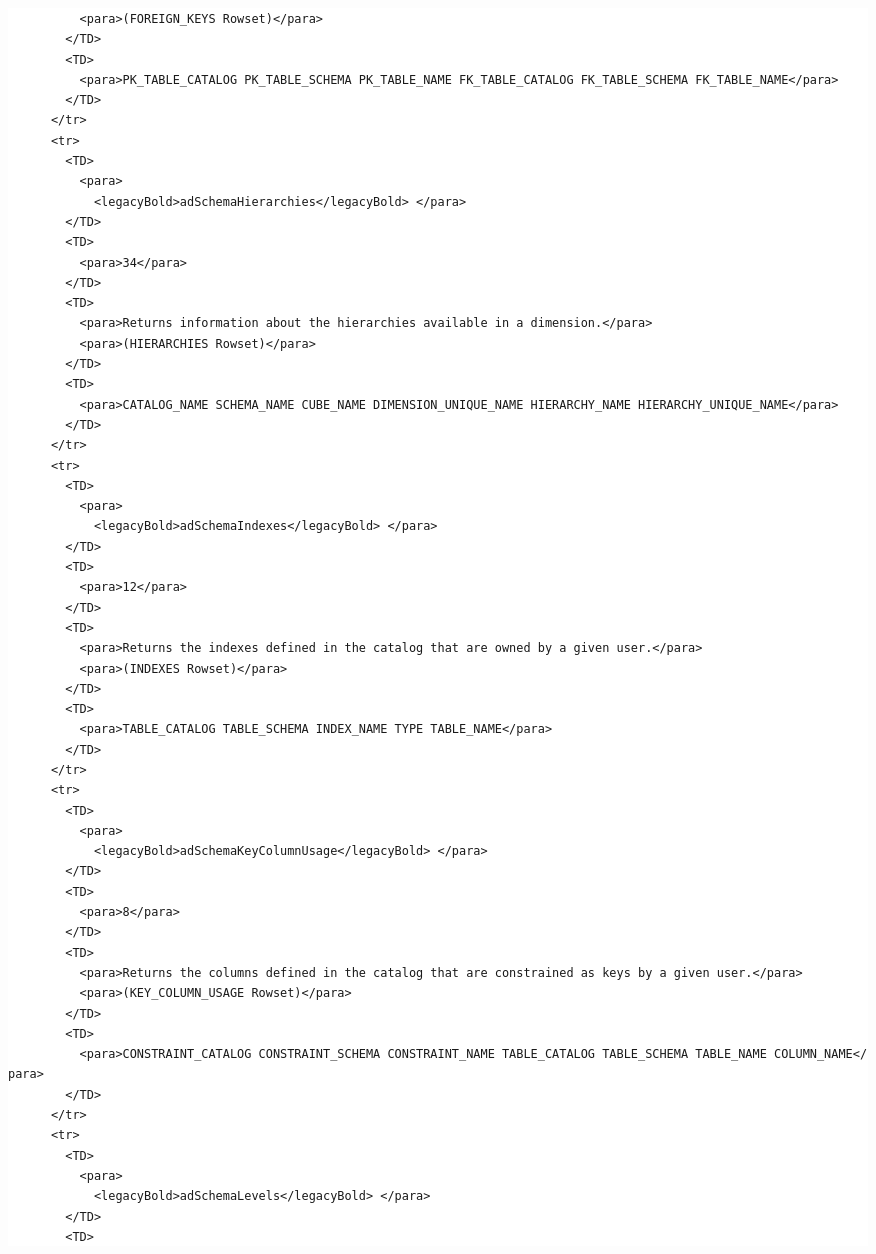               <para>(FOREIGN_KEYS Rowset)</para>
            </TD>
            <TD>
              <para>PK_TABLE_CATALOG PK_TABLE_SCHEMA PK_TABLE_NAME FK_TABLE_CATALOG FK_TABLE_SCHEMA FK_TABLE_NAME</para>
            </TD>
          </tr>
          <tr>
            <TD>
              <para>
                <legacyBold>adSchemaHierarchies</legacyBold> </para>
            </TD>
            <TD>
              <para>34</para>
            </TD>
            <TD>
              <para>Returns information about the hierarchies available in a dimension.</para>
              <para>(HIERARCHIES Rowset)</para>
            </TD>
            <TD>
              <para>CATALOG_NAME SCHEMA_NAME CUBE_NAME DIMENSION_UNIQUE_NAME HIERARCHY_NAME HIERARCHY_UNIQUE_NAME</para>
            </TD>
          </tr>
          <tr>
            <TD>
              <para>
                <legacyBold>adSchemaIndexes</legacyBold> </para>
            </TD>
            <TD>
              <para>12</para>
            </TD>
            <TD>
              <para>Returns the indexes defined in the catalog that are owned by a given user.</para>
              <para>(INDEXES Rowset)</para>
            </TD>
            <TD>
              <para>TABLE_CATALOG TABLE_SCHEMA INDEX_NAME TYPE TABLE_NAME</para>
            </TD>
          </tr>
          <tr>
            <TD>
              <para>
                <legacyBold>adSchemaKeyColumnUsage</legacyBold> </para>
            </TD>
            <TD>
              <para>8</para>
            </TD>
            <TD>
              <para>Returns the columns defined in the catalog that are constrained as keys by a given user.</para>
              <para>(KEY_COLUMN_USAGE Rowset)</para>
            </TD>
            <TD>
              <para>CONSTRAINT_CATALOG CONSTRAINT_SCHEMA CONSTRAINT_NAME TABLE_CATALOG TABLE_SCHEMA TABLE_NAME COLUMN_NAME</para>
            </TD>
          </tr>
          <tr>
            <TD>
              <para>
                <legacyBold>adSchemaLevels</legacyBold> </para>
            </TD>
            <TD>